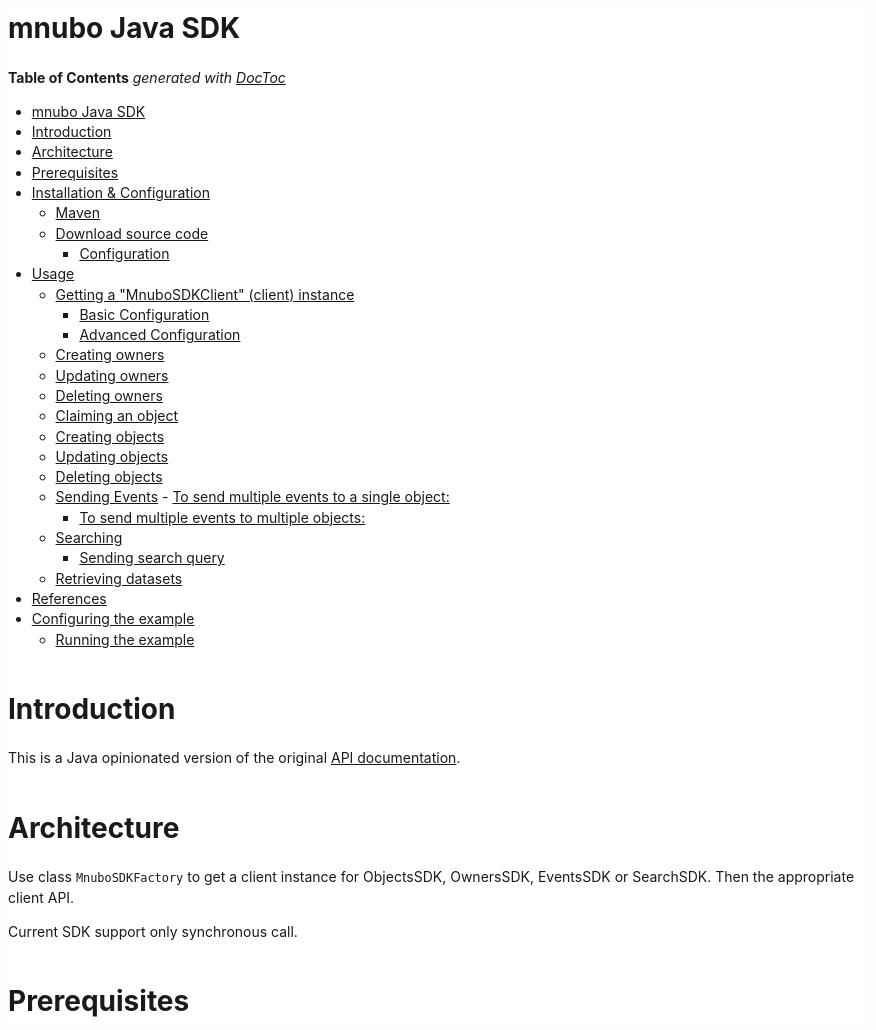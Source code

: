 # mnubo Java SDK



**Table of Contents**  *generated with [DocToc](https://github.com/thlorenz/doctoc)*

- [mnubo Java SDK](#mnubo-java-sdk)
- [Introduction](#introduction)
- [Architecture](#architecture)
- [Prerequisites](#prerequisites)
- [Installation & Configuration](#installation-&-configuration)
  - [Maven](#maven)
  - [Download source code](#download-source-code)
    - [Configuration](#configuration)
- [Usage](#usage)
  - [Getting a "MnuboSDKClient" (client) instance](#getting-a-mnubosdkclient-client-instance)
    - [Basic Configuration](#basic-configuration)
    - [Advanced Configuration](#advanced-configuration)
  - [Creating owners](#creating-owners)
  - [Updating owners](#updating-owners)
  - [Deleting owners](#deleting-owners)
  - [Claiming an object](#claiming-an-object)
  - [Creating objects](#creating-objects)
  - [Updating objects](#updating-objects)
  - [Deleting objects](#deleting-objects)
  - [Sending Events](#sending-events)
        - [To send multiple events to a single object:](#to-send-multiple-events-to-a-single-object)
    - [To send multiple events to multiple objects:](#to-send-multiple-events-to-multiple-objects)
  - [Searching](#searching)
    - [Sending search query](#sending-search-query)
  - [Retrieving datasets](#retrieving-datasets)
- [References](#references)
- [Configuring the example](#configuring-the-example)
  - [Running the example](#running-the-example)






Introduction
============

This is a Java opinionated version of the original [API documentation](https://sop.mtl.mnubo.com/apps/doc/?i=t).

Architecture
============
Use class `MnuboSDKFactory` to get a client instance for ObjectsSDK, OwnersSDK, EventsSDK or SearchSDK.  Then the appropriate client API.

Current SDK support only synchronous call.


Prerequisites
=============

